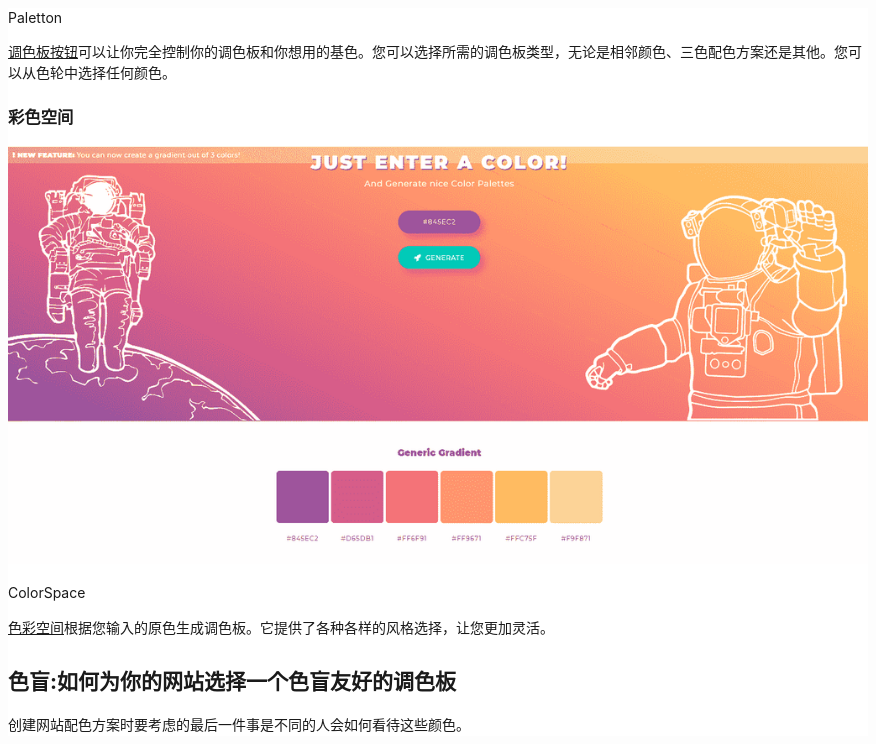 Paletton



[调色板按钮](https://paletton.com)可以让你完全控制你的调色板和你想用的基色。您可以选择所需的调色板类型，无论是相邻颜色、三色配色方案还是其他。您可以从色轮中选择任何颜色。

### 彩色空间

![color space generator](img/901ca01be8192fbf05de4b635eddfbe5.png)

ColorSpace



[色彩空间](http://mycolor.space)根据您输入的原色生成调色板。它提供了各种各样的风格选择，让您更加灵活。

## 色盲:如何为你的网站选择一个色盲友好的调色板

创建网站配色方案时要考虑的最后一件事是不同的人会如何看待这些颜色。
